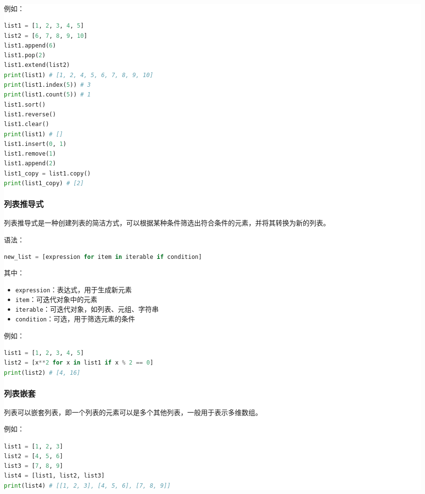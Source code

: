 例如：

```python
list1 = [1, 2, 3, 4, 5]
list2 = [6, 7, 8, 9, 10]
list1.append(6)
list1.pop(2)
list1.extend(list2)
print(list1) # [1, 2, 4, 5, 6, 7, 8, 9, 10]
print(list1.index(5)) # 3
print(list1.count(5)) # 1
list1.sort()
list1.reverse()
list1.clear()
print(list1) # []
list1.insert(0, 1)
list1.remove(1)
list1.append(2)
list1_copy = list1.copy()
print(list1_copy) # [2]
```

### 列表推导式

列表推导式是一种创建列表的简洁方式，可以根据某种条件筛选出符合条件的元素，并将其转换为新的列表。

语法：

```python
new_list = [expression for item in iterable if condition]
```

其中：

- `expression`：表达式，用于生成新元素
- `item`：可迭代对象中的元素
- `iterable`：可迭代对象，如列表、元组、字符串
- `condition`：可选，用于筛选元素的条件

例如：

```python
list1 = [1, 2, 3, 4, 5]
list2 = [x**2 for x in list1 if x % 2 == 0]
print(list2) # [4, 16]
```

### 列表嵌套

列表可以嵌套列表，即一个列表的元素可以是多个其他列表，一般用于表示多维数组。

例如：

```python
list1 = [1, 2, 3]
list2 = [4, 5, 6]
list3 = [7, 8, 9]
list4 = [list1, list2, list3]
print(list4) # [[1, 2, 3], [4, 5, 6], [7, 8, 9]]
```
